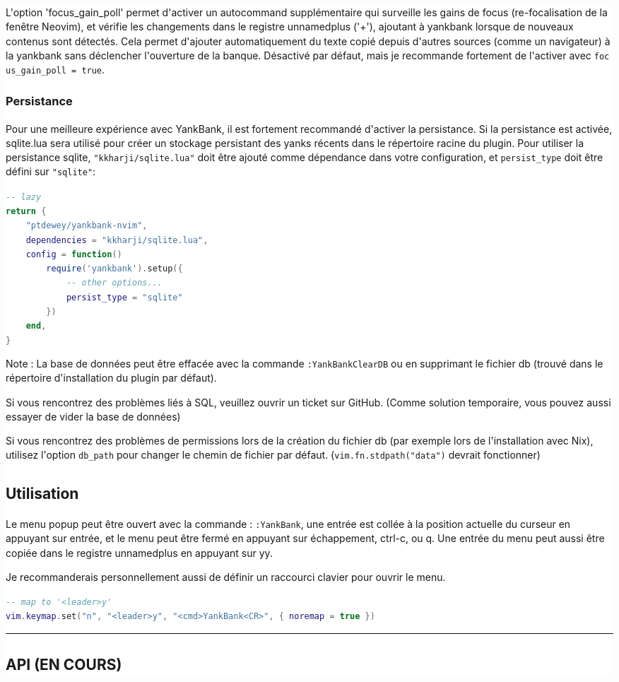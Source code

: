 L'option 'focus_gain_poll' permet d'activer un autocommand supplémentaire qui surveille les gains de focus (re-focalisation de la fenêtre Neovim), et vérifie les changements dans le registre unnamedplus ('+'), ajoutant à yankbank lorsque de nouveaux contenus sont détectés. Cela permet d'ajouter automatiquement du texte copié depuis d'autres sources (comme un navigateur) à la yankbank sans déclencher l'ouverture de la banque. Désactivé par défaut, mais je recommande fortement de l'activer avec `focus_gain_poll = true`.

### Persistance
Pour une meilleure expérience avec YankBank, il est fortement recommandé d'activer la persistance.
Si la persistance est activée, sqlite.lua sera utilisé pour créer un stockage persistant des yanks récents dans le répertoire racine du plugin.
Pour utiliser la persistance sqlite, `"kkharji/sqlite.lua"` doit être ajouté comme dépendance dans votre configuration, et `persist_type` doit être défini sur `"sqlite"`:

```lua
-- lazy
return {
    "ptdewey/yankbank-nvim",
    dependencies = "kkharji/sqlite.lua",
    config = function()
        require('yankbank').setup({
            -- other options...
            persist_type = "sqlite"
        })
    end,
}
```

Note : La base de données peut être effacée avec la commande `:YankBankClearDB` ou en supprimant le fichier db (trouvé dans le répertoire d'installation du plugin par défaut).

Si vous rencontrez des problèmes liés à SQL, veuillez ouvrir un ticket sur GitHub. (Comme solution temporaire, vous pouvez aussi essayer de vider la base de données)


Si vous rencontrez des problèmes de permissions lors de la création du fichier db (par exemple lors de l'installation avec Nix), utilisez l'option `db_path` pour changer le chemin de fichier par défaut. (`vim.fn.stdpath("data")` devrait fonctionner)

## Utilisation

Le menu popup peut être ouvert avec la commande : `:YankBank`, une entrée est collée à la position actuelle du curseur en appuyant sur entrée, et le menu peut être fermé en appuyant sur échappement, ctrl-c, ou q.
Une entrée du menu peut aussi être copiée dans le registre unnamedplus en appuyant sur yy.

Je recommanderais personnellement aussi de définir un raccourci clavier pour ouvrir le menu.
```lua
-- map to '<leader>y'
vim.keymap.set("n", "<leader>y", "<cmd>YankBank<CR>", { noremap = true })
```

---

## API (EN COURS)
